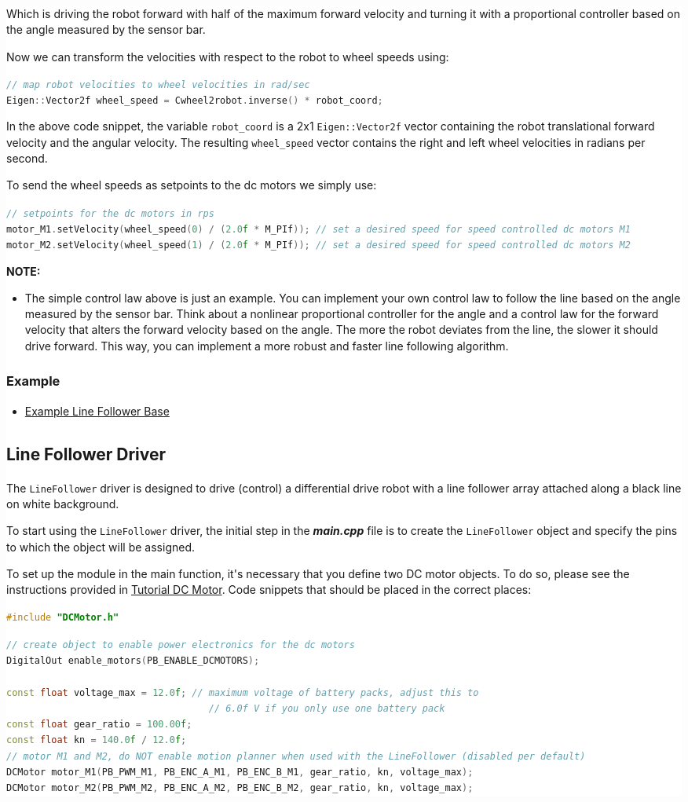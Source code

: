 Which is driving the robot forward with half of the maximum forward velocity and turning it with a proportional controller based on the angle measured by the sensor bar.

Now we can transform the velocities with respect to the robot to wheel speeds using:

```cpp
// map robot velocities to wheel velocities in rad/sec
Eigen::Vector2f wheel_speed = Cwheel2robot.inverse() * robot_coord;
```

In the above code snippet, the variable ``robot_coord`` is a 2x1 ``Eigen::Vector2f`` vector containing the robot translational forward velocity and the angular velocity. The resulting ``wheel_speed`` vector contains the right and left wheel velocities in radians per second.

To send the wheel speeds as setpoints to the dc motors we simply use:

```cpp
// setpoints for the dc motors in rps
motor_M1.setVelocity(wheel_speed(0) / (2.0f * M_PIf)); // set a desired speed for speed controlled dc motors M1
motor_M2.setVelocity(wheel_speed(1) / (2.0f * M_PIf)); // set a desired speed for speed controlled dc motors M2
```

**NOTE:**
- The simple control law above is just an example. You can implement your own control law to follow the line based on the angle measured by the sensor bar. Think about a nonlinear proportional controller for the angle and a control law for the forward velocity that alters the forward velocity based on the angle. The more the robot deviates from the line, the slower it should drive forward. This way, you can implement a more robust and faster line following algorithm.

### Example

- [Example Line Follower Base](../solutions/main_line_follower_base.cpp)

## Line Follower Driver

The ``LineFollower`` driver is designed to drive (control) a differential drive robot with a line follower array attached along a black line on white background.

To start using the ``LineFollower`` driver, the initial step in the ***main.cpp*** file is to create the ``LineFollower`` object and specify the pins to which the object will be assigned.

To set up the module in the main function, it's necessary that you define two DC motor objects. To do so, please see the instructions provided in [Tutorial DC Motor](dc_motor.md). Code snippets that should be placed in the correct places:

```cpp
#include "DCMotor.h"
```

```cpp
// create object to enable power electronics for the dc motors
DigitalOut enable_motors(PB_ENABLE_DCMOTORS);

const float voltage_max = 12.0f; // maximum voltage of battery packs, adjust this to
                                    // 6.0f V if you only use one battery pack
const float gear_ratio = 100.00f;
const float kn = 140.0f / 12.0f;
// motor M1 and M2, do NOT enable motion planner when used with the LineFollower (disabled per default)
DCMotor motor_M1(PB_PWM_M1, PB_ENC_A_M1, PB_ENC_B_M1, gear_ratio, kn, voltage_max);
DCMotor motor_M2(PB_PWM_M2, PB_ENC_A_M2, PB_ENC_B_M2, gear_ratio, kn, voltage_max);
```
